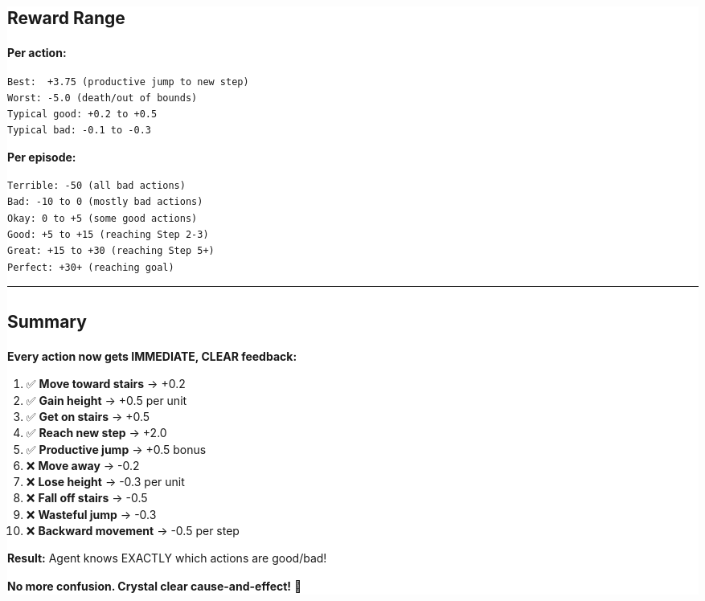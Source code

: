 
## Reward Range

**Per action:**
```
Best:  +3.75 (productive jump to new step)
Worst: -5.0 (death/out of bounds)
Typical good: +0.2 to +0.5
Typical bad: -0.1 to -0.3
```

**Per episode:**
```
Terrible: -50 (all bad actions)
Bad: -10 to 0 (mostly bad actions)
Okay: 0 to +5 (some good actions)
Good: +5 to +15 (reaching Step 2-3)
Great: +15 to +30 (reaching Step 5+)
Perfect: +30+ (reaching goal)
```

---

## Summary

**Every action now gets IMMEDIATE, CLEAR feedback:**

1. ✅ **Move toward stairs** → +0.2
2. ✅ **Gain height** → +0.5 per unit
3. ✅ **Get on stairs** → +0.5
4. ✅ **Reach new step** → +2.0
5. ✅ **Productive jump** → +0.5 bonus
6. ❌ **Move away** → -0.2
7. ❌ **Lose height** → -0.3 per unit
8. ❌ **Fall off stairs** → -0.5
9. ❌ **Wasteful jump** → -0.3
10. ❌ **Backward movement** → -0.5 per step

**Result:** Agent knows EXACTLY which actions are good/bad!

**No more confusion. Crystal clear cause-and-effect!** 🎯
